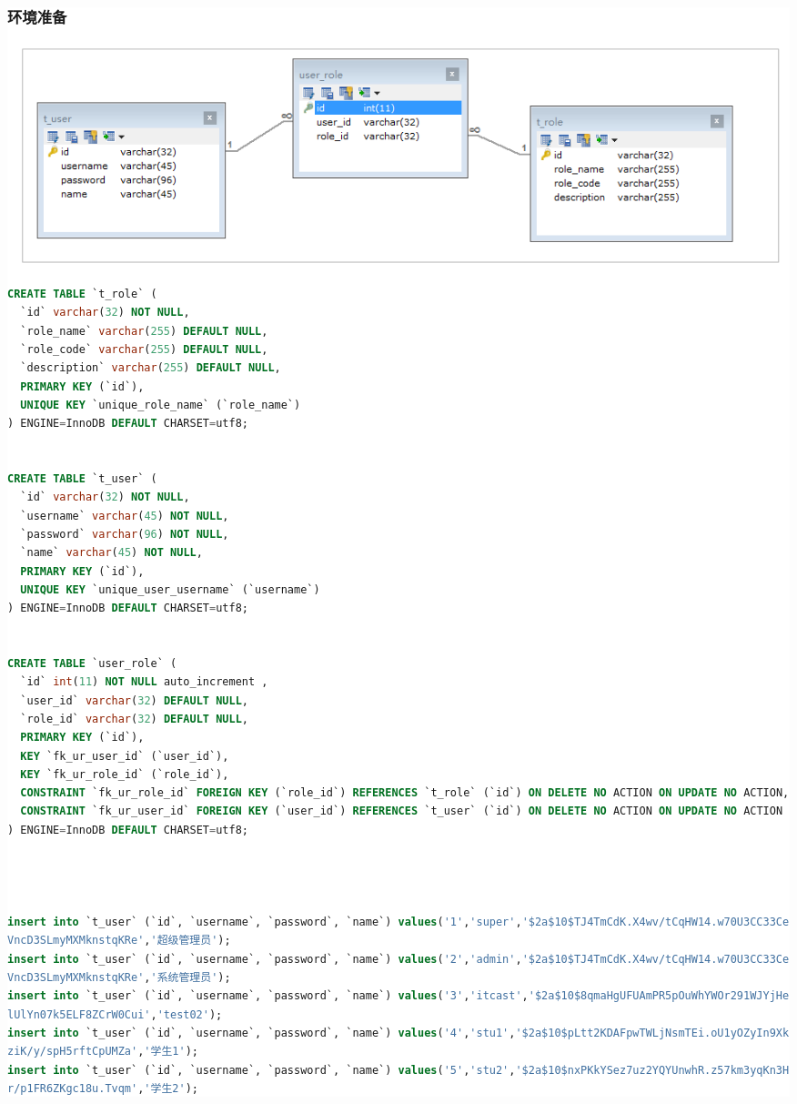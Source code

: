 ### 环境准备
![img](./images/1556122799330.png)

```sql
CREATE TABLE `t_role` (
  `id` varchar(32) NOT NULL,
  `role_name` varchar(255) DEFAULT NULL,
  `role_code` varchar(255) DEFAULT NULL,
  `description` varchar(255) DEFAULT NULL,
  PRIMARY KEY (`id`),
  UNIQUE KEY `unique_role_name` (`role_name`)
) ENGINE=InnoDB DEFAULT CHARSET=utf8;


CREATE TABLE `t_user` (
  `id` varchar(32) NOT NULL,
  `username` varchar(45) NOT NULL,
  `password` varchar(96) NOT NULL,
  `name` varchar(45) NOT NULL,
  PRIMARY KEY (`id`),
  UNIQUE KEY `unique_user_username` (`username`)
) ENGINE=InnoDB DEFAULT CHARSET=utf8;


CREATE TABLE `user_role` (
  `id` int(11) NOT NULL auto_increment ,
  `user_id` varchar(32) DEFAULT NULL,
  `role_id` varchar(32) DEFAULT NULL,
  PRIMARY KEY (`id`),
  KEY `fk_ur_user_id` (`user_id`),
  KEY `fk_ur_role_id` (`role_id`),
  CONSTRAINT `fk_ur_role_id` FOREIGN KEY (`role_id`) REFERENCES `t_role` (`id`) ON DELETE NO ACTION ON UPDATE NO ACTION,
  CONSTRAINT `fk_ur_user_id` FOREIGN KEY (`user_id`) REFERENCES `t_user` (`id`) ON DELETE NO ACTION ON UPDATE NO ACTION
) ENGINE=InnoDB DEFAULT CHARSET=utf8;




insert into `t_user` (`id`, `username`, `password`, `name`) values('1','super','$2a$10$TJ4TmCdK.X4wv/tCqHW14.w70U3CC33CeVncD3SLmyMXMknstqKRe','超级管理员');
insert into `t_user` (`id`, `username`, `password`, `name`) values('2','admin','$2a$10$TJ4TmCdK.X4wv/tCqHW14.w70U3CC33CeVncD3SLmyMXMknstqKRe','系统管理员');
insert into `t_user` (`id`, `username`, `password`, `name`) values('3','itcast','$2a$10$8qmaHgUFUAmPR5pOuWhYWOr291WJYjHelUlYn07k5ELF8ZCrW0Cui','test02');
insert into `t_user` (`id`, `username`, `password`, `name`) values('4','stu1','$2a$10$pLtt2KDAFpwTWLjNsmTEi.oU1yOZyIn9XkziK/y/spH5rftCpUMZa','学生1');
insert into `t_user` (`id`, `username`, `password`, `name`) values('5','stu2','$2a$10$nxPKkYSez7uz2YQYUnwhR.z57km3yqKn3Hr/p1FR6ZKgc18u.Tvqm','学生2');
```